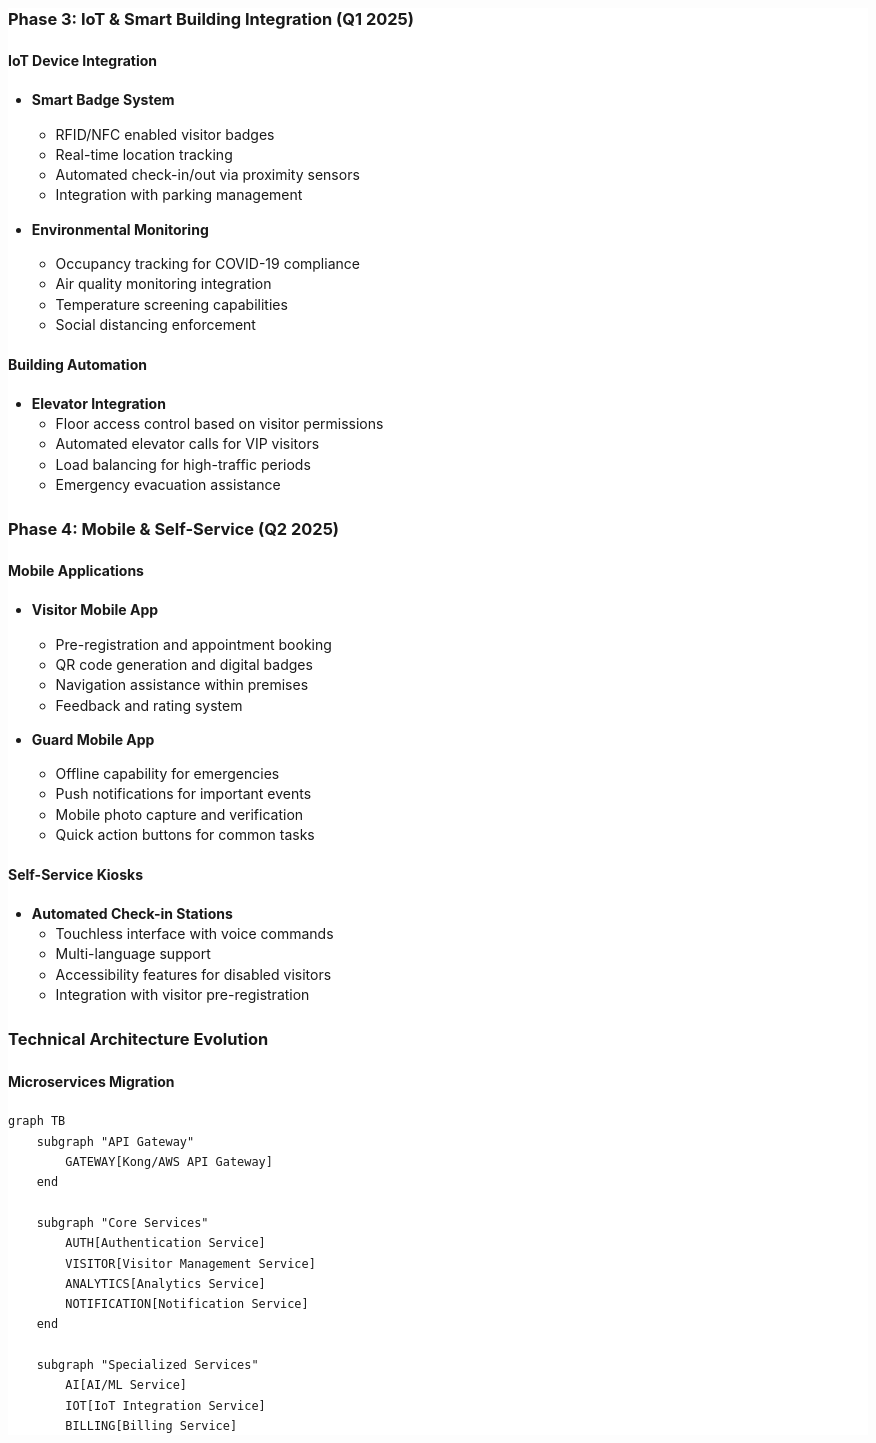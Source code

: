 ### Phase 3: IoT & Smart Building Integration (Q1 2025)

#### IoT Device Integration
- **Smart Badge System**
  - RFID/NFC enabled visitor badges
  - Real-time location tracking
  - Automated check-in/out via proximity sensors
  - Integration with parking management

- **Environmental Monitoring**
  - Occupancy tracking for COVID-19 compliance
  - Air quality monitoring integration
  - Temperature screening capabilities
  - Social distancing enforcement

#### Building Automation
- **Elevator Integration**
  - Floor access control based on visitor permissions
  - Automated elevator calls for VIP visitors
  - Load balancing for high-traffic periods
  - Emergency evacuation assistance

### Phase 4: Mobile & Self-Service (Q2 2025)

#### Mobile Applications
- **Visitor Mobile App**
  - Pre-registration and appointment booking
  - QR code generation and digital badges
  - Navigation assistance within premises
  - Feedback and rating system

- **Guard Mobile App**
  - Offline capability for emergencies
  - Push notifications for important events
  - Mobile photo capture and verification
  - Quick action buttons for common tasks

#### Self-Service Kiosks
- **Automated Check-in Stations**
  - Touchless interface with voice commands
  - Multi-language support
  - Accessibility features for disabled visitors
  - Integration with visitor pre-registration

### Technical Architecture Evolution

#### Microservices Migration
```mermaid
graph TB
    subgraph "API Gateway"
        GATEWAY[Kong/AWS API Gateway]
    end
    
    subgraph "Core Services"
        AUTH[Authentication Service]
        VISITOR[Visitor Management Service]
        ANALYTICS[Analytics Service]
        NOTIFICATION[Notification Service]
    end
    
    subgraph "Specialized Services"
        AI[AI/ML Service]
        IOT[IoT Integration Service]
        BILLING[Billing Service]
```